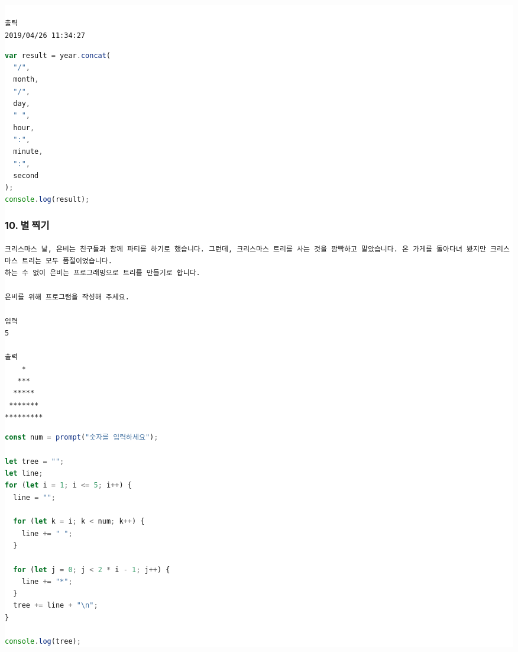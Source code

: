 ```

출력
2019/04/26 11:34:27
```

```js
var result = year.concat(
  "/",
  month,
  "/",
  day,
  " ",
  hour,
  ":",
  minute,
  ":",
  second
);
console.log(result);
```

### 10. 별 찍기

```
크리스마스 날, 은비는 친구들과 함께 파티를 하기로 했습니다. 그런데, 크리스마스 트리를 사는 것을 깜빡하고 말았습니다. 온 가게를 돌아다녀 봤지만 크리스마스 트리는 모두 품절이었습니다.
하는 수 없이 은비는 프로그래밍으로 트리를 만들기로 합니다.

은비를 위해 프로그램을 작성해 주세요.

입력
5

출력
    *
   ***
  *****
 *******
*********
```

```js
const num = prompt("숫자를 입력하세요");

let tree = "";
let line;
for (let i = 1; i <= 5; i++) {
  line = "";

  for (let k = i; k < num; k++) {
    line += " ";
  }

  for (let j = 0; j < 2 * i - 1; j++) {
    line += "*";
  }
  tree += line + "\n";
}

console.log(tree);
```

